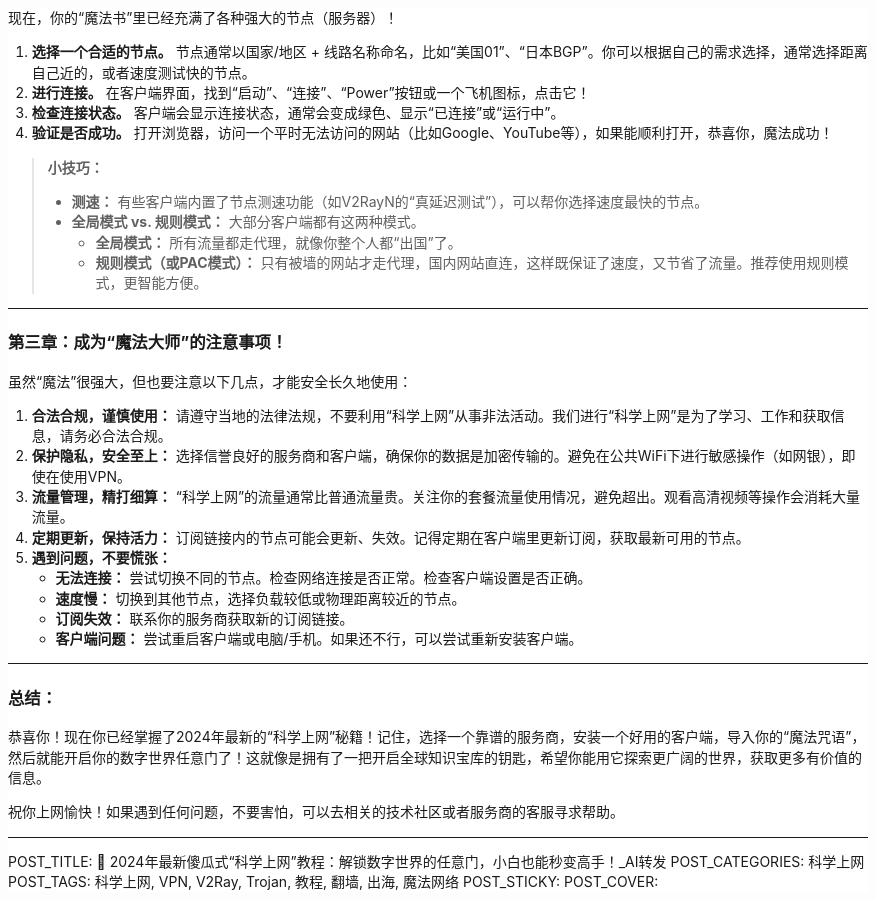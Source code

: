 现在，你的“魔法书”里已经充满了各种强大的节点（服务器）！

1.  **选择一个合适的节点。** 节点通常以国家/地区 + 线路名称命名，比如“美国01”、“日本BGP”。你可以根据自己的需求选择，通常选择距离自己近的，或者速度测试快的节点。
2.  **进行连接。** 在客户端界面，找到“启动”、“连接”、“Power”按钮或一个飞机图标，点击它！
3.  **检查连接状态。** 客户端会显示连接状态，通常会变成绿色、显示“已连接”或“运行中”。
4.  **验证是否成功。** 打开浏览器，访问一个平时无法访问的网站（比如Google、YouTube等），如果能顺利打开，恭喜你，魔法成功！

> **小技巧：**
> *   **测速：** 有些客户端内置了节点测速功能（如V2RayN的“真延迟测试”），可以帮你选择速度最快的节点。
> *   **全局模式 vs. 规则模式：** 大部分客户端都有这两种模式。
>     *   **全局模式：** 所有流量都走代理，就像你整个人都“出国”了。
>     *   **规则模式（或PAC模式）：** 只有被墙的网站才走代理，国内网站直连，这样既保证了速度，又节省了流量。推荐使用规则模式，更智能方便。

---

### 第三章：成为“魔法大师”的注意事项！

虽然“魔法”很强大，但也要注意以下几点，才能安全长久地使用：

1.  **合法合规，谨慎使用：** 请遵守当地的法律法规，不要利用“科学上网”从事非法活动。我们进行“科学上网”是为了学习、工作和获取信息，请务必合法合规。
2.  **保护隐私，安全至上：** 选择信誉良好的服务商和客户端，确保你的数据是加密传输的。避免在公共WiFi下进行敏感操作（如网银），即使在使用VPN。
3.  **流量管理，精打细算：** “科学上网”的流量通常比普通流量贵。关注你的套餐流量使用情况，避免超出。观看高清视频等操作会消耗大量流量。
4.  **定期更新，保持活力：** 订阅链接内的节点可能会更新、失效。记得定期在客户端里更新订阅，获取最新可用的节点。
5.  **遇到问题，不要慌张：**
    *   **无法连接：** 尝试切换不同的节点。检查网络连接是否正常。检查客户端设置是否正确。
    *   **速度慢：** 切换到其他节点，选择负载较低或物理距离较近的节点。
    *   **订阅失效：** 联系你的服务商获取新的订阅链接。
    *   **客户端问题：** 尝试重启客户端或电脑/手机。如果还不行，可以尝试重新安装客户端。

---

### 总结：

恭喜你！现在你已经掌握了2024年最新的“科学上网”秘籍！记住，选择一个靠谱的服务商，安装一个好用的客户端，导入你的“魔法咒语”，然后就能开启你的数字世界任意门了！这就像是拥有了一把开启全球知识宝库的钥匙，希望你能用它探索更广阔的世界，获取更多有价值的信息。

祝你上网愉快！如果遇到任何问题，不要害怕，可以去相关的技术社区或者服务商的客服寻求帮助。

---

POST_TITLE: 🚀 2024年最新傻瓜式“科学上网”教程：解锁数字世界的任意门，小白也能秒变高手！_AI转发
POST_CATEGORIES: 科学上网
POST_TAGS: 科学上网, VPN, V2Ray, Trojan, 教程, 翻墙, 出海, 魔法网络
POST_STICKY:
POST_COVER:
